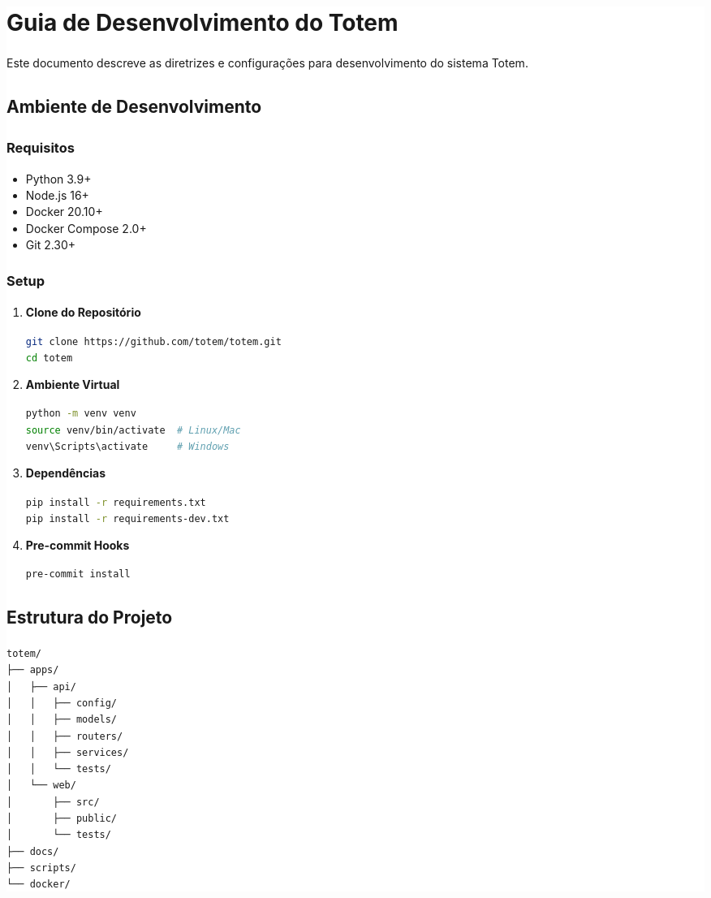 # Guia de Desenvolvimento do Totem

Este documento descreve as diretrizes e configurações para desenvolvimento do sistema Totem.

## Ambiente de Desenvolvimento

### Requisitos

- Python 3.9+
- Node.js 16+
- Docker 20.10+
- Docker Compose 2.0+
- Git 2.30+

### Setup

1. **Clone do Repositório**
   ```bash
   git clone https://github.com/totem/totem.git
   cd totem
   ```

2. **Ambiente Virtual**
   ```bash
   python -m venv venv
   source venv/bin/activate  # Linux/Mac
   venv\Scripts\activate     # Windows
   ```

3. **Dependências**
   ```bash
   pip install -r requirements.txt
   pip install -r requirements-dev.txt
   ```

4. **Pre-commit Hooks**
   ```bash
   pre-commit install
   ```

## Estrutura do Projeto

```
totem/
├── apps/
│   ├── api/
│   │   ├── config/
│   │   ├── models/
│   │   ├── routers/
│   │   ├── services/
│   │   └── tests/
│   └── web/
│       ├── src/
│       ├── public/
│       └── tests/
├── docs/
├── scripts/
└── docker/
```
